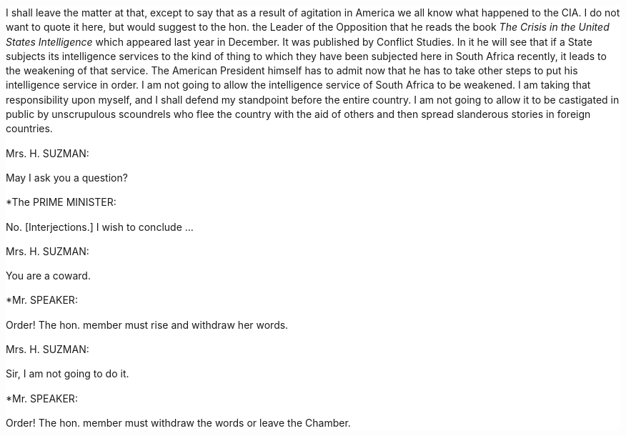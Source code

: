 
<p>I shall leave the matter at that, except to say that as a result of agitation in America we all know what happened to the CIA. I do not want to quote it here, but would suggest to the hon. the Leader of the Opposition that he reads the book <i>The Crisis in the United States Intelligence</i> which appeared last year in December. It was published by Conflict Studies. In it he will see that if a State subjects its intelligence services to the kind of thing to which they have been subjected here in South Africa recently, it leads to the weakening of that service. The American President himself has to admit now that he has to take other steps to put his intelligence <span class="col_245-246" refersTo="page_0141"/>service in order. I am not going to allow the intelligence service of South Africa to be weakened. I am taking that responsibility upon myself, and I shall defend my standpoint before the entire country. I am not going to allow it to be castigated in public by unscrupulous scoundrels who flee the country with the aid of others and then spread slanderous stories in foreign countries.</p>

</speech>

<speech by="#suzman">

<from>Mrs. <person refersTo="hansard_za">H. SUZMAN</person>:</from>

<p>May I ask you a question&#x003F;</p>

</speech>

<speech by="#prime_minister">

<from>*The <person refersTo="hansard_za">PRIME MINISTER</person>:</from>

<p>No. [Interjections.] I wish to conclude &#x2026;</p>

</speech>

<speech by="#suzman">

<from>Mrs. <person refersTo="hansard_za">H. SUZMAN</person>:</from>

<p>You are a coward.</p>

</speech>

<speech by="#speaker">

<from>*Mr. <person refersTo="hansard_za">SPEAKER</person>:</from>

<p>Order! The hon. member must rise and withdraw her words.</p>

</speech>

<speech by="#suzman">

<from>Mrs. <person refersTo="hansard_za">H. SUZMAN</person>:</from>

<p>Sir, I am not going to do it.</p>

</speech>

<speech by="#speaker">

<from>*Mr. <person refersTo="hansard_za">SPEAKER</person>:</from>

<p>Order! The hon. member must withdraw the words or leave the Chamber.</p>

</speech>
